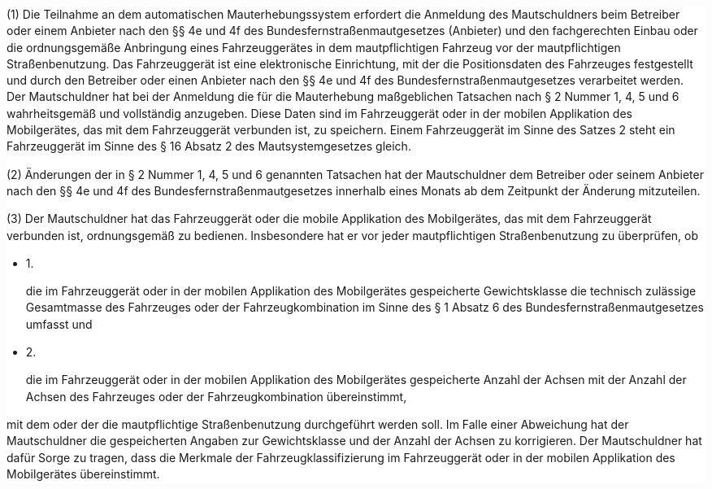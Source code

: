 (1) Die Teilnahme an dem automatischen Mauterhebungssystem erfordert die
Anmeldung des Mautschuldners beim Betreiber oder einem Anbieter nach den
§§ 4e und 4f des Bundesfernstraßenmautgesetzes (Anbieter) und den
fachgerechten Einbau oder die ordnungsgemäße Anbringung eines
Fahrzeuggerätes in dem mautpflichtigen Fahrzeug vor der mautpflichtigen
Straßenbenutzung. Das Fahrzeuggerät ist eine elektronische Einrichtung,
mit der die Positionsdaten des Fahrzeuges festgestellt und durch den
Betreiber oder einen Anbieter nach den §§ 4e und 4f des
Bundesfernstraßenmautgesetzes verarbeitet werden. Der Mautschuldner hat
bei der Anmeldung die für die Mauterhebung maßgeblichen Tatsachen nach §
2 Nummer 1, 4, 5 und 6 wahrheitsgemäß und vollständig anzugeben. Diese
Daten sind im Fahrzeuggerät oder in der mobilen Applikation des
Mobilgerätes, das mit dem Fahrzeuggerät verbunden ist, zu speichern.
Einem Fahrzeuggerät im Sinne des Satzes 2 steht ein Fahrzeuggerät im
Sinne des § 16 Absatz 2 des Mautsystemgesetzes gleich.

</div>

<div class="jurAbsatz">

(2) Änderungen der in § 2 Nummer 1, 4, 5 und 6 genannten Tatsachen hat
der Mautschuldner dem Betreiber oder seinem Anbieter nach den §§ 4e und
4f des Bundesfernstraßenmautgesetzes innerhalb eines Monats ab dem
Zeitpunkt der Änderung mitzuteilen.

</div>

<div class="jurAbsatz">

(3) Der Mautschuldner hat das Fahrzeuggerät oder die mobile Applikation
des Mobilgerätes, das mit dem Fahrzeuggerät verbunden ist, ordnungsgemäß
zu bedienen. Insbesondere hat er vor jeder mautpflichtigen
Straßenbenutzung zu überprüfen, ob

  - 1\.
    
    <div>
    
    die im Fahrzeuggerät oder in der mobilen Applikation des
    Mobilgerätes gespeicherte Gewichtsklasse die technisch zulässige
    Gesamtmasse des Fahrzeuges oder der Fahrzeugkombination im Sinne des
    § 1 Absatz 6 des Bundesfernstraßenmautgesetzes umfasst und
    
    </div>

  - 2\.
    
    <div>
    
    die im Fahrzeuggerät oder in der mobilen Applikation des
    Mobilgerätes gespeicherte Anzahl der Achsen mit der Anzahl der
    Achsen des Fahrzeuges oder der Fahrzeugkombination übereinstimmt,
    
    </div>

mit dem oder der die mautpflichtige Straßenbenutzung durchgeführt werden
soll. Im Falle einer Abweichung hat der Mautschuldner die gespeicherten
Angaben zur Gewichtsklasse und der Anzahl der Achsen zu korrigieren. Der
Mautschuldner hat dafür Sorge zu tragen, dass die Merkmale der
Fahrzeugklassifizierung im Fahrzeuggerät oder in der mobilen Applikation
des Mobilgerätes übereinstimmt.
